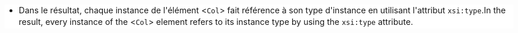 -   <span data-ttu-id="b496e-192">Dans le résultat, chaque instance de l'élément <`Col`> fait référence à son type d'instance en utilisant l'attribut `xsi:type`.</span><span class="sxs-lookup"><span data-stu-id="b496e-192">In the result, every instance of the <`Col`> element refers to its instance type by using the `xsi:type` attribute.</span></span>  
  
  
